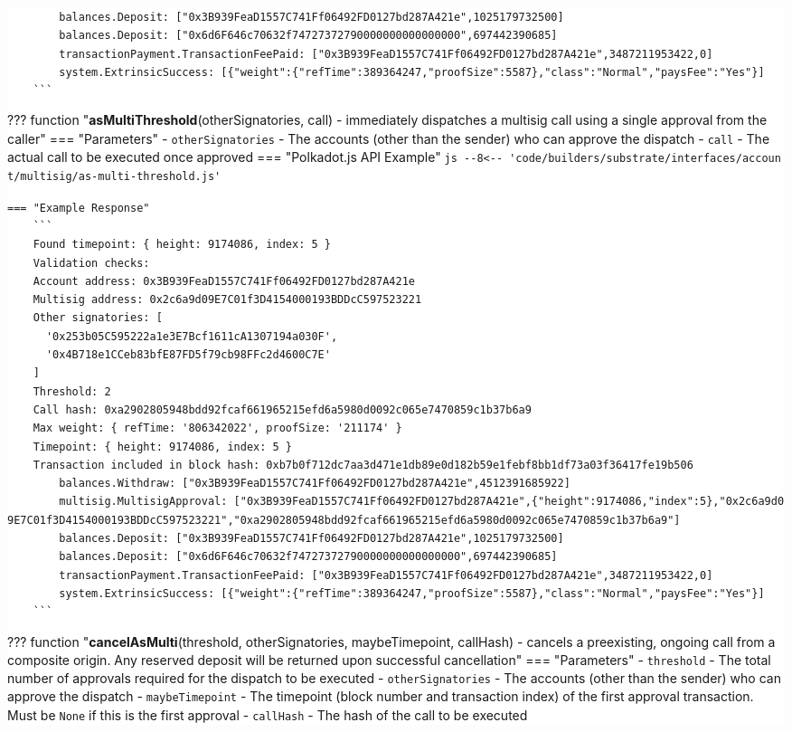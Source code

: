             balances.Deposit: ["0x3B939FeaD1557C741Ff06492FD0127bd287A421e",1025179732500]
            balances.Deposit: ["0x6d6F646c70632f74727372790000000000000000",697442390685]
            transactionPayment.TransactionFeePaid: ["0x3B939FeaD1557C741Ff06492FD0127bd287A421e",3487211953422,0]
            system.ExtrinsicSuccess: [{"weight":{"refTime":389364247,"proofSize":5587},"class":"Normal","paysFee":"Yes"}]
        ```


??? function "**asMultiThreshold**(otherSignatories, call) - immediately dispatches a multisig call using a single approval from the caller"
    === "Parameters"
        - `otherSignatories` - The accounts (other than the sender) who can approve the dispatch
        - `call` - The actual call to be executed once approved
    === "Polkadot.js API Example"
        ```js
        --8<-- 'code/builders/substrate/interfaces/account/multisig/as-multi-threshold.js'
        ```

    === "Example Response"
        ```
        Found timepoint: { height: 9174086, index: 5 }
        Validation checks:
        Account address: 0x3B939FeaD1557C741Ff06492FD0127bd287A421e
        Multisig address: 0x2c6a9d09E7C01f3D4154000193BDDcC597523221
        Other signatories: [
          '0x253b05C595222a1e3E7Bcf1611cA1307194a030F',
          '0x4B718e1CCeb83bfE87FD5f79cb98FFc2d4600C7E'
        ]
        Threshold: 2
        Call hash: 0xa2902805948bdd92fcaf661965215efd6a5980d0092c065e7470859c1b37b6a9
        Max weight: { refTime: '806342022', proofSize: '211174' }
        Timepoint: { height: 9174086, index: 5 }
        Transaction included in block hash: 0xb7b0f712dc7aa3d471e1db89e0d182b59e1febf8bb1df73a03f36417fe19b506
            balances.Withdraw: ["0x3B939FeaD1557C741Ff06492FD0127bd287A421e",4512391685922]
            multisig.MultisigApproval: ["0x3B939FeaD1557C741Ff06492FD0127bd287A421e",{"height":9174086,"index":5},"0x2c6a9d09E7C01f3D4154000193BDDcC597523221","0xa2902805948bdd92fcaf661965215efd6a5980d0092c065e7470859c1b37b6a9"]
            balances.Deposit: ["0x3B939FeaD1557C741Ff06492FD0127bd287A421e",1025179732500]
            balances.Deposit: ["0x6d6F646c70632f74727372790000000000000000",697442390685]
            transactionPayment.TransactionFeePaid: ["0x3B939FeaD1557C741Ff06492FD0127bd287A421e",3487211953422,0]
            system.ExtrinsicSuccess: [{"weight":{"refTime":389364247,"proofSize":5587},"class":"Normal","paysFee":"Yes"}]
        ```


??? function "**cancelAsMulti**(threshold, otherSignatories, maybeTimepoint, callHash) - cancels a preexisting, ongoing call from a composite origin. Any reserved deposit will be returned upon successful cancellation"
    === "Parameters"
        - `threshold` - The total number of approvals required for the dispatch to be executed
        - `otherSignatories` - The accounts (other than the sender) who can approve the dispatch
        - `maybeTimepoint` - The timepoint (block number and transaction index) of the first approval transaction. Must be `None` if this is the first approval
        - `callHash` - The hash of the call to be executed
